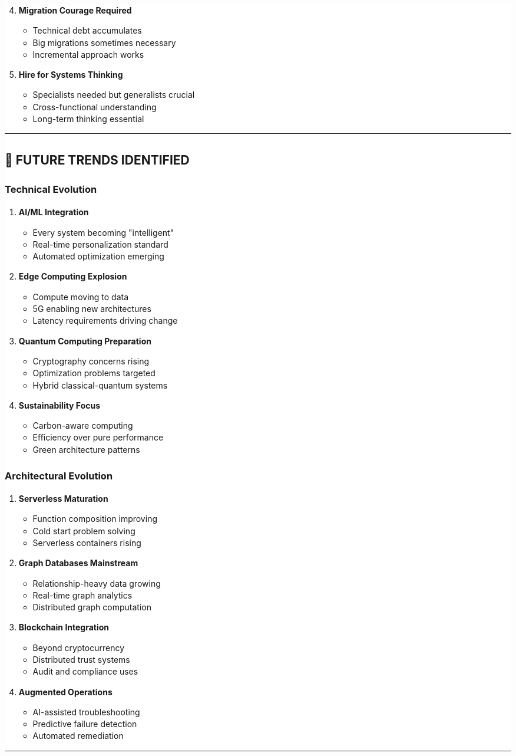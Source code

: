 4. **Migration Courage Required**
   - Technical debt accumulates
   - Big migrations sometimes necessary
   - Incremental approach works

5. **Hire for Systems Thinking**
   - Specialists needed but generalists crucial
   - Cross-functional understanding
   - Long-term thinking essential

---

## 🚀 FUTURE TRENDS IDENTIFIED

### Technical Evolution

1. **AI/ML Integration**
   - Every system becoming "intelligent"
   - Real-time personalization standard
   - Automated optimization emerging

2. **Edge Computing Explosion**
   - Compute moving to data
   - 5G enabling new architectures
   - Latency requirements driving change

3. **Quantum Computing Preparation**
   - Cryptography concerns rising
   - Optimization problems targeted
   - Hybrid classical-quantum systems

4. **Sustainability Focus**
   - Carbon-aware computing
   - Efficiency over pure performance
   - Green architecture patterns

### Architectural Evolution

1. **Serverless Maturation**
   - Function composition improving
   - Cold start problem solving
   - Serverless containers rising

2. **Graph Databases Mainstream**
   - Relationship-heavy data growing
   - Real-time graph analytics
   - Distributed graph computation

3. **Blockchain Integration**
   - Beyond cryptocurrency
   - Distributed trust systems
   - Audit and compliance uses

4. **Augmented Operations**
   - AI-assisted troubleshooting
   - Predictive failure detection
   - Automated remediation

---
